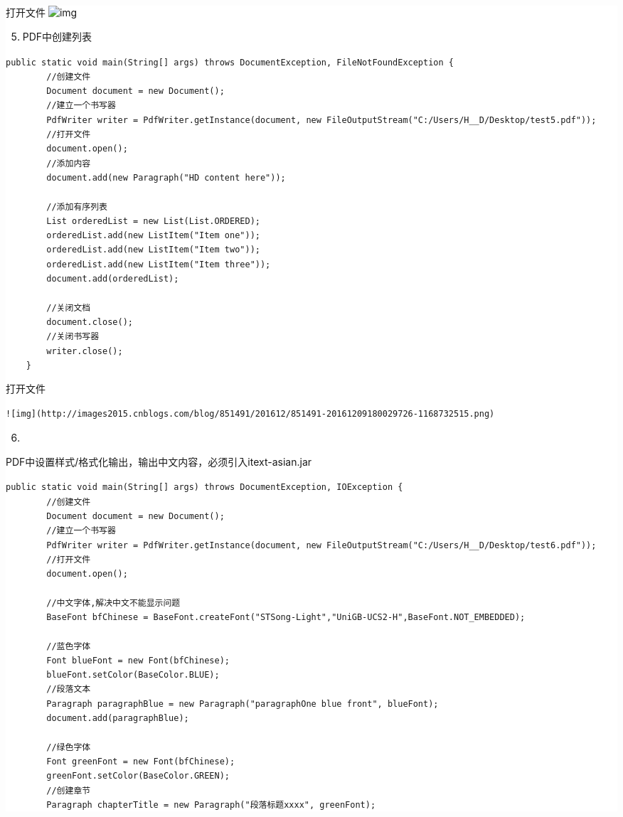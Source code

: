    打开文件
   ![img](http://images2015.cnblogs.com/blog/851491/201612/851491-20161209175622882-861451380.png)

    

5.  PDF中创建列表

   ```
   public static void main(String[] args) throws DocumentException, FileNotFoundException {
           //创建文件
           Document document = new Document();
           //建立一个书写器
           PdfWriter writer = PdfWriter.getInstance(document, new FileOutputStream("C:/Users/H__D/Desktop/test5.pdf"));
           //打开文件
           document.open();
           //添加内容
           document.add(new Paragraph("HD content here"));
   
           //添加有序列表
           List orderedList = new List(List.ORDERED);
           orderedList.add(new ListItem("Item one"));
           orderedList.add(new ListItem("Item two"));
           orderedList.add(new ListItem("Item three"));
           document.add(orderedList);
   
           //关闭文档
           document.close();
           //关闭书写器
           writer.close();
       }
   ```

   打开文件

    ![img](http://images2015.cnblogs.com/blog/851491/201612/851491-20161209180029726-1168732515.png)

6.  

   PDF中设置样式/格式化输出，输出中文内容，必须引入itext-asian.jar

   ```
   public static void main(String[] args) throws DocumentException, IOException {
           //创建文件
           Document document = new Document();
           //建立一个书写器
           PdfWriter writer = PdfWriter.getInstance(document, new FileOutputStream("C:/Users/H__D/Desktop/test6.pdf"));
           //打开文件
           document.open();
   
           //中文字体,解决中文不能显示问题
           BaseFont bfChinese = BaseFont.createFont("STSong-Light","UniGB-UCS2-H",BaseFont.NOT_EMBEDDED);
   
           //蓝色字体
           Font blueFont = new Font(bfChinese);
           blueFont.setColor(BaseColor.BLUE);
           //段落文本
           Paragraph paragraphBlue = new Paragraph("paragraphOne blue front", blueFont);
           document.add(paragraphBlue);
   
           //绿色字体
           Font greenFont = new Font(bfChinese);
           greenFont.setColor(BaseColor.GREEN);
           //创建章节
           Paragraph chapterTitle = new Paragraph("段落标题xxxx", greenFont);
   ```